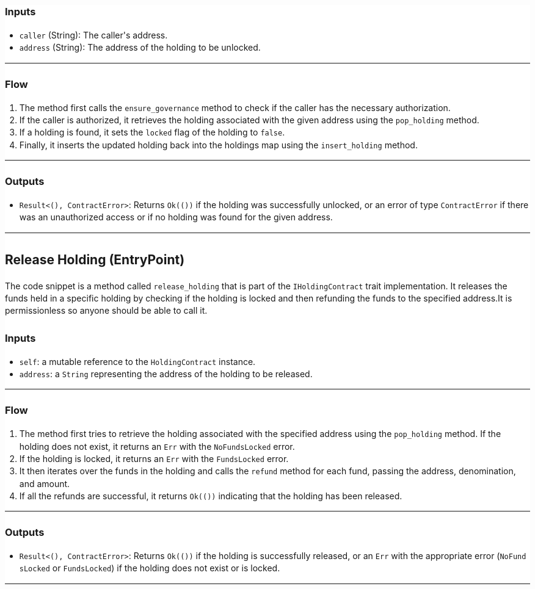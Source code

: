 ### Inputs
- `caller` (String): The caller's address.
- `address` (String): The address of the holding to be unlocked.
___
### Flow
1. The method first calls the `ensure_governance` method to check if the caller has the necessary authorization.
2. If the caller is authorized, it retrieves the holding associated with the given address using the `pop_holding` method.
3. If a holding is found, it sets the `locked` flag of the holding to `false`.
4. Finally, it inserts the updated holding back into the holdings map using the `insert_holding` method.
___
### Outputs
- `Result<(), ContractError>`: Returns `Ok(())` if the holding was successfully unlocked, or an error of type `ContractError` if there was an unauthorized access or if no holding was found for the given address.
___

## Release Holding (EntryPoint)
The code snippet is a method called `release_holding` that is part of the `IHoldingContract` trait implementation. It releases the funds held in a specific holding by checking if the holding is locked and then refunding the funds to the specified address.It is permissionless so anyone should be able to call it.


### Inputs
- `self`: a mutable reference to the `HoldingContract` instance.
- `address`: a `String` representing the address of the holding to be released.
___
### Flow
1. The method first tries to retrieve the holding associated with the specified address using the `pop_holding` method. If the holding does not exist, it returns an `Err` with the `NoFundsLocked` error.
2. If the holding is locked, it returns an `Err` with the `FundsLocked` error.
3. It then iterates over the funds in the holding and calls the `refund` method for each fund, passing the address, denomination, and amount.
4. If all the refunds are successful, it returns `Ok(())` indicating that the holding has been released.
___
### Outputs
- `Result<(), ContractError>`: Returns `Ok(())` if the holding is successfully released, or an `Err` with the appropriate error (`NoFundsLocked` or `FundsLocked`) if the holding does not exist or is locked.
___
